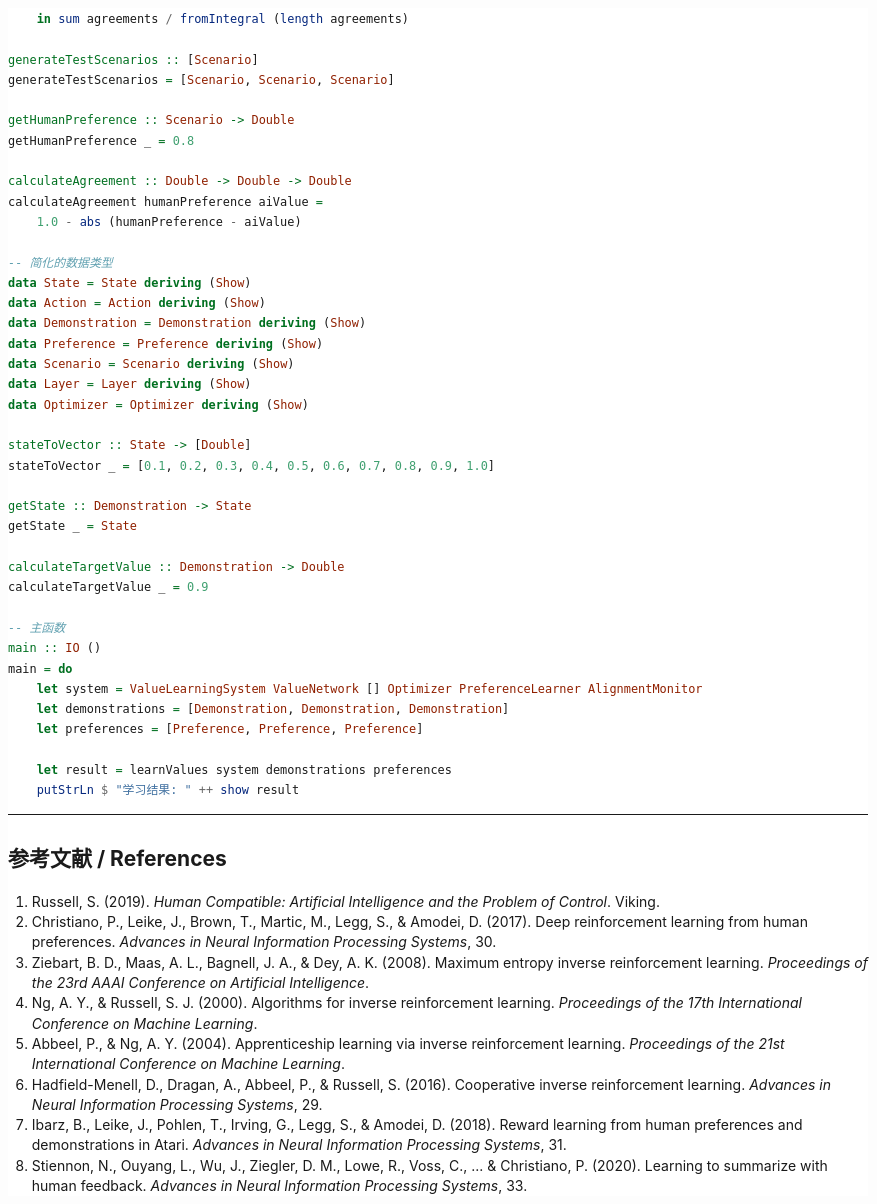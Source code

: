 ```haskell
    in sum agreements / fromIntegral (length agreements)

generateTestScenarios :: [Scenario]
generateTestScenarios = [Scenario, Scenario, Scenario]

getHumanPreference :: Scenario -> Double
getHumanPreference _ = 0.8

calculateAgreement :: Double -> Double -> Double
calculateAgreement humanPreference aiValue = 
    1.0 - abs (humanPreference - aiValue)

-- 简化的数据类型
data State = State deriving (Show)
data Action = Action deriving (Show)
data Demonstration = Demonstration deriving (Show)
data Preference = Preference deriving (Show)
data Scenario = Scenario deriving (Show)
data Layer = Layer deriving (Show)
data Optimizer = Optimizer deriving (Show)

stateToVector :: State -> [Double]
stateToVector _ = [0.1, 0.2, 0.3, 0.4, 0.5, 0.6, 0.7, 0.8, 0.9, 1.0]

getState :: Demonstration -> State
getState _ = State

calculateTargetValue :: Demonstration -> Double
calculateTargetValue _ = 0.9

-- 主函数
main :: IO ()
main = do
    let system = ValueLearningSystem ValueNetwork [] Optimizer PreferenceLearner AlignmentMonitor
    let demonstrations = [Demonstration, Demonstration, Demonstration]
    let preferences = [Preference, Preference, Preference]
    
    let result = learnValues system demonstrations preferences
    putStrLn $ "学习结果: " ++ show result
```

---

## 参考文献 / References

1. Russell, S. (2019). *Human Compatible: Artificial Intelligence and the Problem of Control*. Viking.
2. Christiano, P., Leike, J., Brown, T., Martic, M., Legg, S., & Amodei, D. (2017). Deep reinforcement learning from human preferences. *Advances in Neural Information Processing Systems*, 30.
3. Ziebart, B. D., Maas, A. L., Bagnell, J. A., & Dey, A. K. (2008). Maximum entropy inverse reinforcement learning. *Proceedings of the 23rd AAAI Conference on Artificial Intelligence*.
4. Ng, A. Y., & Russell, S. J. (2000). Algorithms for inverse reinforcement learning. *Proceedings of the 17th International Conference on Machine Learning*.
5. Abbeel, P., & Ng, A. Y. (2004). Apprenticeship learning via inverse reinforcement learning. *Proceedings of the 21st International Conference on Machine Learning*.
6. Hadfield-Menell, D., Dragan, A., Abbeel, P., & Russell, S. (2016). Cooperative inverse reinforcement learning. *Advances in Neural Information Processing Systems*, 29.
7. Ibarz, B., Leike, J., Pohlen, T., Irving, G., Legg, S., & Amodei, D. (2018). Reward learning from human preferences and demonstrations in Atari. *Advances in Neural Information Processing Systems*, 31.
8. Stiennon, N., Ouyang, L., Wu, J., Ziegler, D. M., Lowe, R., Voss, C., ... & Christiano, P. (2020). Learning to summarize with human feedback. *Advances in Neural Information Processing Systems*, 33.